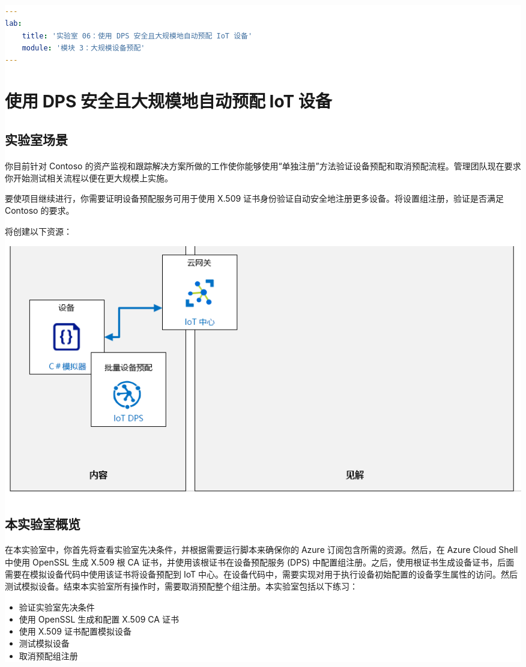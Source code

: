 ```yaml
---
lab:
    title: '实验室 06：使用 DPS 安全且大规模地自动预配 IoT 设备'
    module: '模块 3：大规模设备预配'
---
```


# 使用 DPS 安全且大规模地自动预配 IoT 设备

## 实验室场景

你目前针对 Contoso 的资产监视和跟踪解决方案所做的工作使你能够使用“单独注册”方法验证设备预配和取消预配流程。管理团队现在要求你开始测试相关流程以便在更大规模上实施。

要使项目继续进行，你需要证明设备预配服务可用于使用 X.509 证书身份验证自动安全地注册更多设备。将设置组注册，验证是否满足 Contoso 的要求。

将创建以下资源：

![实验室 6 基础结构](media/LAB_AK_06-architecture.png)

## 本实验室概览

在本实验室中，你首先将查看实验室先决条件，并根据需要运行脚本来确保你的 Azure 订阅包含所需的资源。然后，在 Azure Cloud Shell 中使用 OpenSSL 生成 X.509 根 CA 证书，并使用该根证书在设备预配服务 (DPS) 中配置组注册。之后，使用根证书生成设备证书，后面需要在模拟设备代码中使用该证书将设备预配到 IoT 中心。在设备代码中，需要实现对用于执行设备初始配置的设备孪生属性的访问。然后测试模拟设备。结束本实验室所有操作时，需要取消预配整个组注册。本实验室包括以下练习：

* 验证实验室先决条件
* 使用 OpenSSL 生成和配置 X.509 CA 证书
* 使用 X.509 证书配置模拟设备
* 测试模拟设备
* 取消预配组注册
